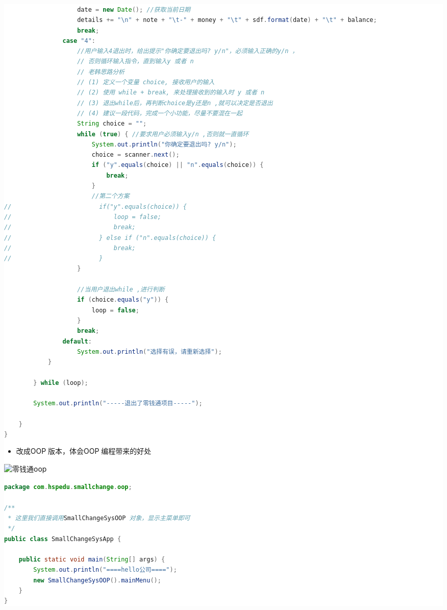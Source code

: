 ```java
                    date = new Date(); //获取当前日期
                    details += "\n" + note + "\t-" + money + "\t" + sdf.format(date) + "\t" + balance;
                    break;
                case "4":
                    //用户输入4退出时，给出提示"你确定要退出吗? y/n"，必须输入正确的y/n ，
                    // 否则循环输入指令，直到输入y 或者 n
                    // 老韩思路分析
                    // (1) 定义一个变量 choice, 接收用户的输入
                    // (2) 使用 while + break, 来处理接收到的输入时 y 或者 n
                    // (3) 退出while后，再判断choice是y还是n ,就可以决定是否退出
                    // (4) 建议一段代码，完成一个小功能，尽量不要混在一起
                    String choice = "";
                    while (true) { //要求用户必须输入y/n ,否则就一直循环
                        System.out.println("你确定要退出吗? y/n");
                        choice = scanner.next();
                        if ("y".equals(choice) || "n".equals(choice)) {
                            break;
                        }
                        //第二个方案
//                        if("y".equals(choice)) {
//                            loop = false;
//                            break;
//                        } else if ("n".equals(choice)) {
//                            break;
//                        }
                    }

                    //当用户退出while ,进行判断
                    if (choice.equals("y")) {
                        loop = false;
                    }
                    break;
                default:
                    System.out.println("选择有误，请重新选择");
            }

        } while (loop);

        System.out.println("-----退出了零钱通项目-----");

    }
}
```

- 改成OOP 版本，体会OOP 编程带来的好处

![零钱通oop](/assets/面向对象编程-中级/零钱通oop.png)

```java
package com.hspedu.smallchange.oop;

/**
 * 这里我们直接调用SmallChangeSysOOP 对象，显示主菜单即可
 */
public class SmallChangeSysApp {

    public static void main(String[] args) {
        System.out.println("====hello公司====");
        new SmallChangeSysOOP().mainMenu();
    }
}


```
